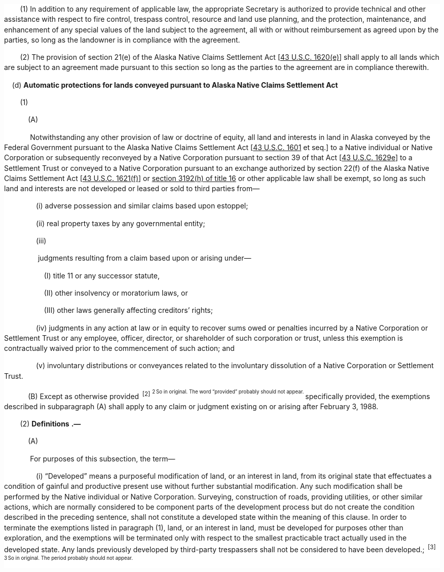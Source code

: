         (1) In addition to any requirement of applicable law, the appropriate Secretary is authorized to provide technical and other assistance with respect to fire control, trespass control, resource and land use planning, and the protection, maintenance, and enhancement of any special values of the land subject to the agreement, all with or without reimbursement as agreed upon by the parties, so long as the landowner is in compliance with the agreement.

        (2) The provision of section 21(e) of the Alaska Native Claims Settlement Act \[[43 U.S.C. 1620(e)][/us/usc/t43/s1620/e]\] shall apply to all lands which are subject to an agreement made pursuant to this section so long as the parties to the agreement are in compliance therewith.

    (d) __Automatic protections for lands conveyed pursuant to Alaska Native Claims Settlement Act__ 

        (1)

            (A)

             Notwithstanding any other provision of law or doctrine of equity, all land and interests in land in Alaska conveyed by the Federal Government pursuant to the Alaska Native Claims Settlement Act \[[43 U.S.C. 1601][/us/usc/t43/s1601] et seq.\] to a Native individual or Native Corporation or subsequently reconveyed by a Native Corporation pursuant to section 39 of that Act \[[43 U.S.C. 1629e][/us/usc/t43/s1629e]\] to a Settlement Trust or conveyed to a Native Corporation pursuant to an exchange authorized by section 22(f) of the Alaska Native Claims Settlement Act \[[43 U.S.C. 1621(f)][/us/usc/t43/s1621/f]\] or [section 3192(h) of title 16][/us/usc/t16/s3192/h] or other applicable law shall be exempt, so long as such land and interests are not developed or leased or sold to third parties from—

                (i) adverse possession and similar claims based upon estoppel;

                (ii) real property taxes by any governmental entity;

                (iii)

                 judgments resulting from a claim based upon or arising under—

                    (I) title 11 or any successor statute,

                    (II) other insolvency or moratorium laws, or

                    (III) other laws generally affecting creditors’ rights;

                (iv) judgments in any action at law or in equity to recover sums owed or penalties incurred by a Native Corporation or Settlement Trust or any employee, officer, director, or shareholder of such corporation or trust, unless this exemption is contractually waived prior to the commencement of such action; and

                (v) involuntary distributions or conveyances related to the involuntary dissolution of a Native Corporation or Settlement Trust.

            (B) Except as otherwise provided  <sup>\[2\]</sup>  <sup><sup> 2 So in original. The word “provided” probably should not appear. </sup></sup>  specifically provided, the exemptions described in subparagraph (A) shall apply to any claim or judgment existing on or arising after February 3, 1988.

        (2)  __Definitions__  __.—__ 

            (A)

             For purposes of this subsection, the term—

                (i) “Developed” means a purposeful modification of land, or an interest in land, from its original state that effectuates a condition of gainful and productive present use without further substantial modification. Any such modification shall be performed by the Native individual or Native Corporation. Surveying, construction of roads, providing utilities, or other similar actions, which are normally considered to be component parts of the development process but do not create the condition described in the preceding sentence, shall not constitute a developed state within the meaning of this clause. In order to terminate the exemptions listed in paragraph (1), land, or an interest in land, must be developed for purposes other than exploration, and the exemptions will be terminated only with respect to the smallest practicable tract actually used in the developed state. Any lands previously developed by third-party trespassers shall not be considered to have been developed.;  <sup>\[3\]</sup>  <sup><sup> 3 So in original. The period probably should not appear. </sup></sup> 


[/us/usc/t43/s1613/c]: https://publicdocs.github.io/go/links?ns=uslm&ref=%2Fus%2Fusc%2Ft43%2Fs1613%2Fc
[/us/usc/t43/s1620/e]: https://publicdocs.github.io/go/links?ns=uslm&ref=%2Fus%2Fusc%2Ft43%2Fs1620%2Fe
[/us/usc/t43/s1601]: https://publicdocs.github.io/go/links?ns=uslm&ref=%2Fus%2Fusc%2Ft43%2Fs1601
[/us/usc/t43/s1629e]: https://publicdocs.github.io/go/links?ns=uslm&ref=%2Fus%2Fusc%2Ft43%2Fs1629e
[/us/usc/t43/s1621/f]: https://publicdocs.github.io/go/links?ns=uslm&ref=%2Fus%2Fusc%2Ft43%2Fs1621%2Ff
[/us/usc/t16/s3192/h]: https://publicdocs.github.io/go/links?ns=uslm&ref=%2Fus%2Fusc%2Ft16%2Fs3192%2Fh
[/us/usc/t43/s1613/c/3]: https://publicdocs.github.io/go/links?ns=uslm&ref=%2Fus%2Fusc%2Ft43%2Fs1613%2Fc%2F3
[/us/usc/t43/s1606/i]: https://publicdocs.github.io/go/links?ns=uslm&ref=%2Fus%2Fusc%2Ft43%2Fs1606%2Fi
[/us/usc/t43/s1629e]: https://publicdocs.github.io/go/links?ns=uslm&ref=%2Fus%2Fusc%2Ft43%2Fs1629e
[/us/usc/t43/s1606/i]: https://publicdocs.github.io/go/links?ns=uslm&ref=%2Fus%2Fusc%2Ft43%2Fs1606%2Fi
[/us/usc/t43/s1601]: https://publicdocs.github.io/go/links?ns=uslm&ref=%2Fus%2Fusc%2Ft43%2Fs1601
[/us/pl/96/487/s907]: https://publicdocs.github.io/go/links?ns=uslm&ref=%2Fus%2Fpl%2F96%2F487%2Fs907
[/us/stat/94/2444]: https://publicdocs.github.io/go/links?ns=uslm&ref=%2Fus%2Fstat%2F94%2F2444
[/us/pl/100/241/s11]: https://publicdocs.github.io/go/links?ns=uslm&ref=%2Fus%2Fpl%2F100%2F241%2Fs11
[/us/stat/101/1806]: https://publicdocs.github.io/go/links?ns=uslm&ref=%2Fus%2Fstat%2F101%2F1806
[/us/pl/105/333]: https://publicdocs.github.io/go/links?ns=uslm&ref=%2Fus%2Fpl%2F105%2F333
[/us/stat/112/3129]: https://publicdocs.github.io/go/links?ns=uslm&ref=%2Fus%2Fstat%2F112%2F3129
[/us/pl/92/203]: https://publicdocs.github.io/go/links?ns=uslm&ref=%2Fus%2Fpl%2F92%2F203
[/us/stat/85/688]: https://publicdocs.github.io/go/links?ns=uslm&ref=%2Fus%2Fstat%2F85%2F688
[/us/usc/t43/s1601]: https://publicdocs.github.io/go/links?ns=uslm&ref=%2Fus%2Fusc%2Ft43%2Fs1601
[/us/pl/96/487]: https://publicdocs.github.io/go/links?ns=uslm&ref=%2Fus%2Fpl%2F96%2F487
[/us/stat/94/2371]: https://publicdocs.github.io/go/links?ns=uslm&ref=%2Fus%2Fstat%2F94%2F2371
[/us/usc/t16/s3101]: https://publicdocs.github.io/go/links?ns=uslm&ref=%2Fus%2Fusc%2Ft16%2Fs3101
[/us/pl/105/333/s1/a]: https://publicdocs.github.io/go/links?ns=uslm&ref=%2Fus%2Fpl%2F105%2F333%2Fs1%2Fa
[/us/usc/t16/s3192/h]: https://publicdocs.github.io/go/links?ns=uslm&ref=%2Fus%2Fusc%2Ft16%2Fs3192%2Fh
[/us/pl/105/333/s2/3]: https://publicdocs.github.io/go/links?ns=uslm&ref=%2Fus%2Fpl%2F105%2F333%2Fs2%2F3
[/us/pl/105/333/s2/1]: https://publicdocs.github.io/go/links?ns=uslm&ref=%2Fus%2Fpl%2F105%2F333%2Fs2%2F1
[/us/pl/105/333/s1/b]: https://publicdocs.github.io/go/links?ns=uslm&ref=%2Fus%2Fpl%2F105%2F333%2Fs1%2Fb
[/us/pl/105/333/s1/c]: https://publicdocs.github.io/go/links?ns=uslm&ref=%2Fus%2Fpl%2F105%2F333%2Fs1%2Fc
[/us/pl/100/241/s11/1]: https://publicdocs.github.io/go/links?ns=uslm&ref=%2Fus%2Fpl%2F100%2F241%2Fs11%2F1
[/us/pl/100/241/s11/1]: https://publicdocs.github.io/go/links?ns=uslm&ref=%2Fus%2Fpl%2F100%2F241%2Fs11%2F1
[/us/pl/100/241/s11/3]: https://publicdocs.github.io/go/links?ns=uslm&ref=%2Fus%2Fpl%2F100%2F241%2Fs11%2F3
[/us/pl/100/241/s11/1]: https://publicdocs.github.io/go/links?ns=uslm&ref=%2Fus%2Fpl%2F100%2F241%2Fs11%2F1
[/us/pl/100/241/s11/3]: https://publicdocs.github.io/go/links?ns=uslm&ref=%2Fus%2Fpl%2F100%2F241%2Fs11%2F3
[/us/usc/t43/s1601]: https://publicdocs.github.io/go/links?ns=uslm&ref=%2Fus%2Fusc%2Ft43%2Fs1601
[/us/pl/100/241/s11/1]: https://publicdocs.github.io/go/links?ns=uslm&ref=%2Fus%2Fpl%2F100%2F241%2Fs11%2F1
[/us/pl/100/241/s11/3]: https://publicdocs.github.io/go/links?ns=uslm&ref=%2Fus%2Fpl%2F100%2F241%2Fs11%2F3
[/us/usc/t43/s1620/e]: https://publicdocs.github.io/go/links?ns=uslm&ref=%2Fus%2Fusc%2Ft43%2Fs1620%2Fe
[/us/pl/100/241/s11/4]: https://publicdocs.github.io/go/links?ns=uslm&ref=%2Fus%2Fpl%2F100%2F241%2Fs11%2F4